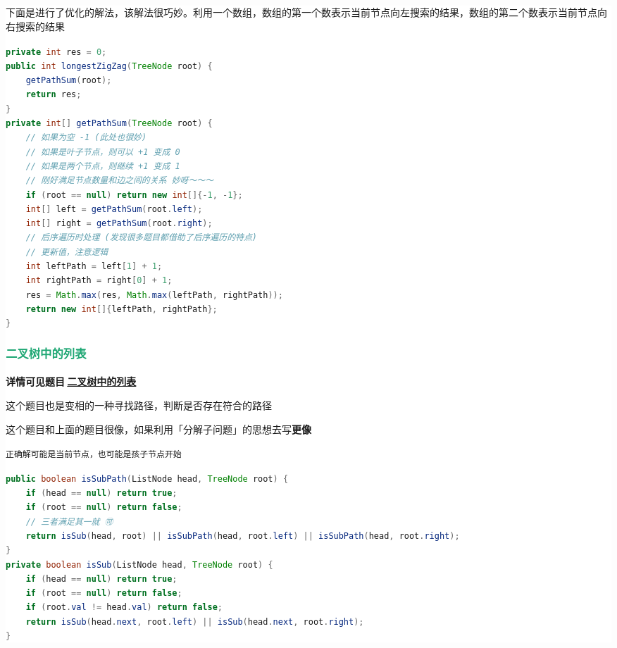 下面是进行了优化的解法，该解法很巧妙。利用一个数组，数组的第一个数表示当前节点向左搜索的结果，数组的第二个数表示当前节点向右搜索的结果

```java
private int res = 0;
public int longestZigZag(TreeNode root) {
    getPathSum(root);
    return res;
}
private int[] getPathSum(TreeNode root) {
    // 如果为空 -1 (此处也很妙)
    // 如果是叶子节点，则可以 +1 变成 0
    // 如果是两个节点，则继续 +1 变成 1
    // 刚好满足节点数量和边之间的关系 妙呀～～～
    if (root == null) return new int[]{-1, -1};
    int[] left = getPathSum(root.left);
    int[] right = getPathSum(root.right);
    // 后序遍历时处理 (发现很多题目都借助了后序遍历的特点)
    // 更新值，注意逻辑
    int leftPath = left[1] + 1;
    int rightPath = right[0] + 1;
    res = Math.max(res, Math.max(leftPath, rightPath));
    return new int[]{leftPath, rightPath};
}
```

### <font color=#1FA774>二叉树中的列表</font>

**详情可见题目 [二叉树中的列表](https://leetcode-cn.com/problems/linked-list-in-binary-tree/)**

这个题目也是变相的一种寻找路径，判断是否存在符合的路径

这个题目和上面的题目很像，如果利用「分解子问题」的思想去写**更像**

`正确解可能是当前节点，也可能是孩子节点开始`

```java
public boolean isSubPath(ListNode head, TreeNode root) {
    if (head == null) return true;
    if (root == null) return false;
    // 三者满足其一就 🉑️
    return isSub(head, root) || isSubPath(head, root.left) || isSubPath(head, root.right);
}
private boolean isSub(ListNode head, TreeNode root) {
    if (head == null) return true;
    if (root == null) return false;
    if (root.val != head.val) return false;
    return isSub(head.next, root.left) || isSub(head.next, root.right);
}
```

